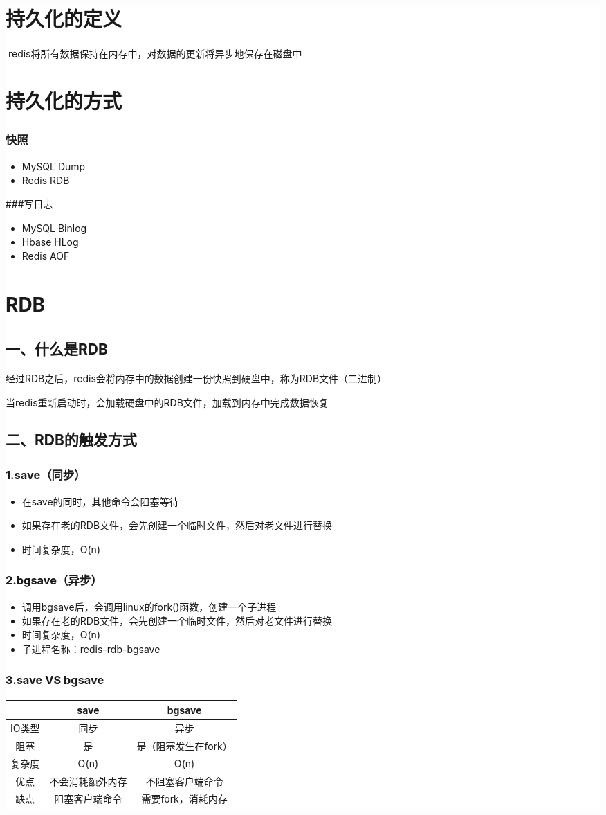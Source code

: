 # 持久化的定义

​	redis将所有数据保持在内存中，对数据的更新将异步地保存在磁盘中





# 持久化的方式

### 快照

- MySQL Dump
- Redis RDB

###写日志

- MySQL Binlog
- Hbase HLog
- Redis AOF





# RDB

## 一、什么是RDB

经过RDB之后，redis会将内存中的数据创建一份快照到硬盘中，称为RDB文件（二进制）

当redis重新启动时，会加载硬盘中的RDB文件，加载到内存中完成数据恢复

## 二、RDB的触发方式

### 1.save（同步）

- 在save的同时，其他命令会阻塞等待

- 如果存在老的RDB文件，会先创建一个临时文件，然后对老文件进行替换
- 时间复杂度，O(n)

### 2.bgsave（异步）

- 调用bgsave后，会调用linux的fork()函数，创建一个子进程
- 如果存在老的RDB文件，会先创建一个临时文件，然后对老文件进行替换
- 时间复杂度，O(n)
- 子进程名称：redis-rdb-bgsave

### 3.save VS bgsave

|        |       save       |        bgsave        |
| :----: | :--------------: | :------------------: |
| IO类型 |       同步       |         异步         |
|  阻塞  |        是        | 是（阻塞发生在fork） |
| 复杂度 |       O(n)       |         O(n)         |
|  优点  | 不会消耗额外内存 |   不阻塞客户端命令   |
|  缺点  |  阻塞客户端命令  |  需要fork，消耗内存  |
